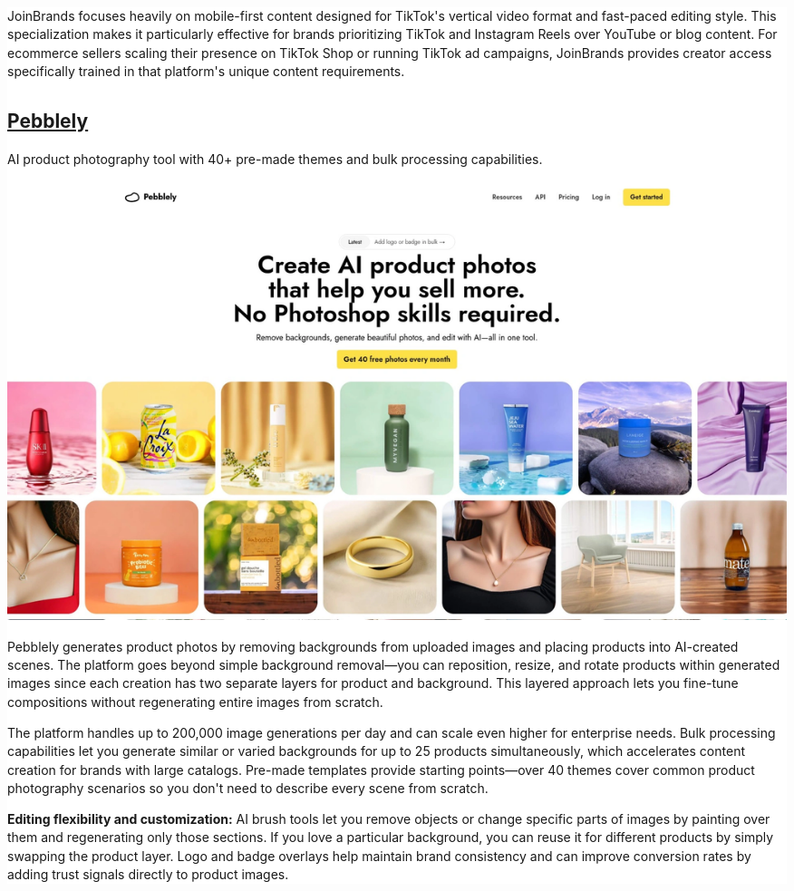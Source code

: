 JoinBrands focuses heavily on mobile-first content designed for TikTok's vertical video format and fast-paced editing style. This specialization makes it particularly effective for brands prioritizing TikTok and Instagram Reels over YouTube or blog content. For ecommerce sellers scaling their presence on TikTok Shop or running TikTok ad campaigns, JoinBrands provides creator access specifically trained in that platform's unique content requirements.

## **[Pebblely](https://pebblely.com)**

AI product photography tool with 40+ pre-made themes and bulk processing capabilities.

![Pebblely Screenshot](image/pebblely.webp)


Pebblely generates product photos by removing backgrounds from uploaded images and placing products into AI-created scenes. The platform goes beyond simple background removal—you can reposition, resize, and rotate products within generated images since each creation has two separate layers for product and background. This layered approach lets you fine-tune compositions without regenerating entire images from scratch.

The platform handles up to 200,000 image generations per day and can scale even higher for enterprise needs. Bulk processing capabilities let you generate similar or varied backgrounds for up to 25 products simultaneously, which accelerates content creation for brands with large catalogs. Pre-made templates provide starting points—over 40 themes cover common product photography scenarios so you don't need to describe every scene from scratch.

**Editing flexibility and customization:** AI brush tools let you remove objects or change specific parts of images by painting over them and regenerating only those sections. If you love a particular background, you can reuse it for different products by simply swapping the product layer. Logo and badge overlays help maintain brand consistency and can improve conversion rates by adding trust signals directly to product images.
